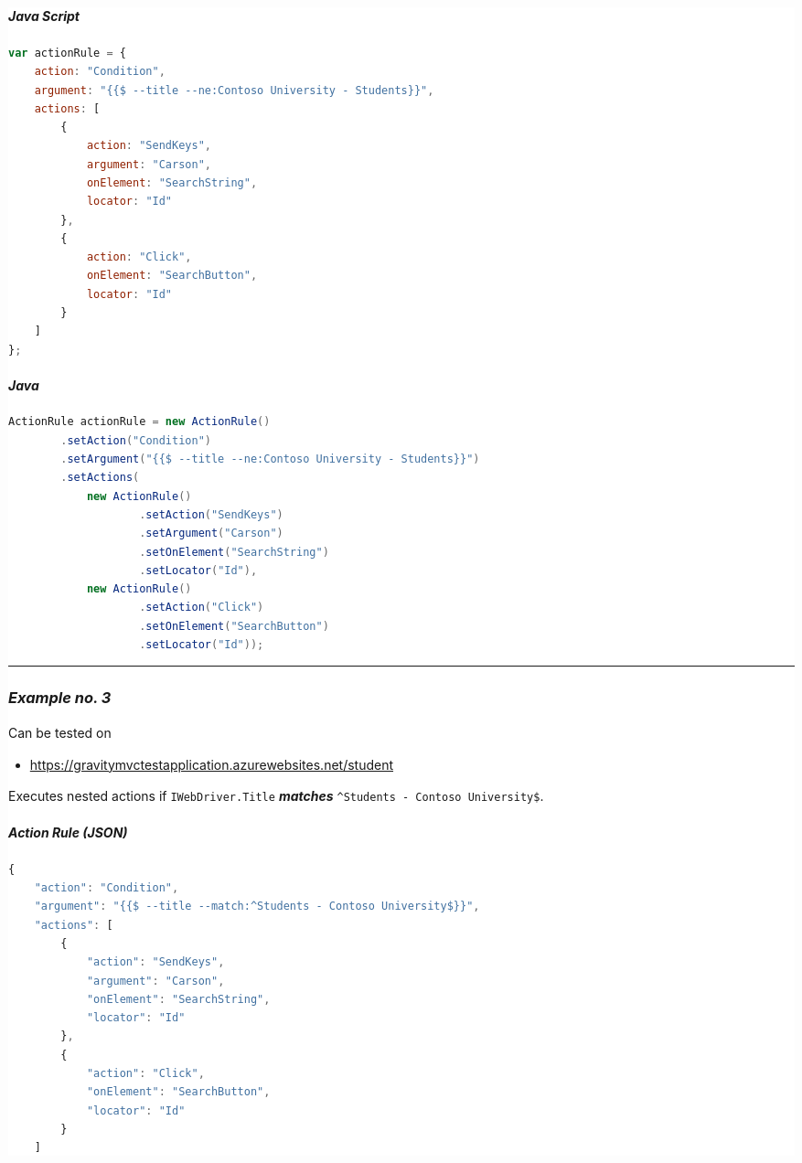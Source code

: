 #### _Java Script_
```js
var actionRule = {
    action: "Condition",
    argument: "{{$ --title --ne:Contoso University - Students}}",
    actions: [
        {
            action: "SendKeys",
            argument: "Carson",
            onElement: "SearchString",
            locator: "Id"
        },
        {
            action: "Click",
            onElement: "SearchButton",
            locator: "Id"
        }
    ]
};
```

#### _Java_
```java
ActionRule actionRule = new ActionRule()
        .setAction("Condition")
        .setArgument("{{$ --title --ne:Contoso University - Students}}")
        .setActions(
            new ActionRule()
                    .setAction("SendKeys")
                    .setArgument("Carson")
                    .setOnElement("SearchString")
                    .setLocator("Id"),
            new ActionRule()
                    .setAction("Click")
                    .setOnElement("SearchButton")
                    .setLocator("Id"));
```

***

### _Example no. 3_
Can be tested on
* https://gravitymvctestapplication.azurewebsites.net/student

Executes nested actions if ```IWebDriver.Title``` _**matches**_ ```^Students - Contoso University$```.

#### _Action Rule (JSON)_
```js
{
    "action": "Condition",
    "argument": "{{$ --title --match:^Students - Contoso University$}}",
    "actions": [
        {
            "action": "SendKeys",
            "argument": "Carson",
            "onElement": "SearchString",
            "locator": "Id"
        },
        {
            "action": "Click",
            "onElement": "SearchButton",
            "locator": "Id"
        }
    ]
```